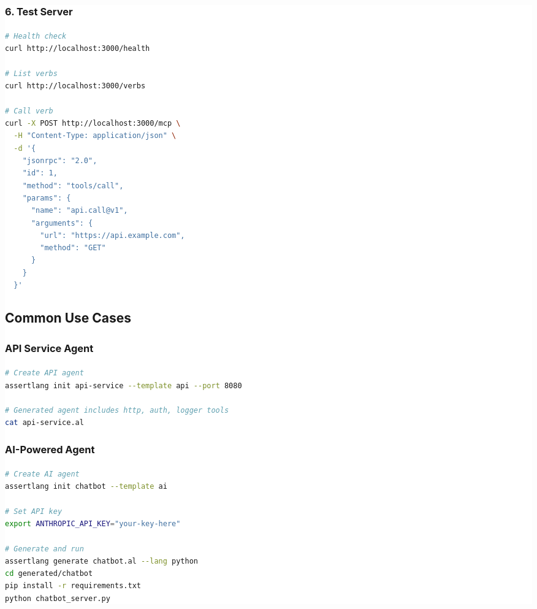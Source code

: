 ### 6. Test Server

```bash
# Health check
curl http://localhost:3000/health

# List verbs
curl http://localhost:3000/verbs

# Call verb
curl -X POST http://localhost:3000/mcp \
  -H "Content-Type: application/json" \
  -d '{
    "jsonrpc": "2.0",
    "id": 1,
    "method": "tools/call",
    "params": {
      "name": "api.call@v1",
      "arguments": {
        "url": "https://api.example.com",
        "method": "GET"
      }
    }
  }'
```

## Common Use Cases

### API Service Agent

```bash
# Create API agent
assertlang init api-service --template api --port 8080

# Generated agent includes http, auth, logger tools
cat api-service.al
```

### AI-Powered Agent

```bash
# Create AI agent
assertlang init chatbot --template ai

# Set API key
export ANTHROPIC_API_KEY="your-key-here"

# Generate and run
assertlang generate chatbot.al --lang python
cd generated/chatbot
pip install -r requirements.txt
python chatbot_server.py
```
